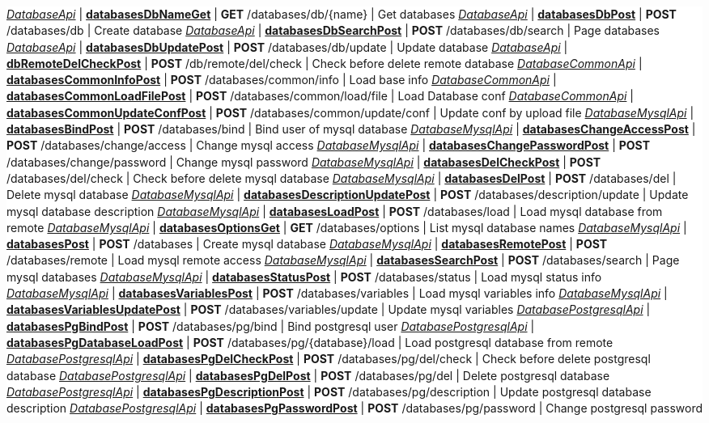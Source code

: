 [*DatabaseApi*](doc/DatabaseApi.md) | [**databasesDbNameGet**](doc/DatabaseApi.md#databasesdbnameget) | **GET** /databases/db/{name} | Get databases
[*DatabaseApi*](doc/DatabaseApi.md) | [**databasesDbPost**](doc/DatabaseApi.md#databasesdbpost) | **POST** /databases/db | Create database
[*DatabaseApi*](doc/DatabaseApi.md) | [**databasesDbSearchPost**](doc/DatabaseApi.md#databasesdbsearchpost) | **POST** /databases/db/search | Page databases
[*DatabaseApi*](doc/DatabaseApi.md) | [**databasesDbUpdatePost**](doc/DatabaseApi.md#databasesdbupdatepost) | **POST** /databases/db/update | Update database
[*DatabaseApi*](doc/DatabaseApi.md) | [**dbRemoteDelCheckPost**](doc/DatabaseApi.md#dbremotedelcheckpost) | **POST** /db/remote/del/check | Check before delete remote database
[*DatabaseCommonApi*](doc/DatabaseCommonApi.md) | [**databasesCommonInfoPost**](doc/DatabaseCommonApi.md#databasescommoninfopost) | **POST** /databases/common/info | Load base info
[*DatabaseCommonApi*](doc/DatabaseCommonApi.md) | [**databasesCommonLoadFilePost**](doc/DatabaseCommonApi.md#databasescommonloadfilepost) | **POST** /databases/common/load/file | Load Database conf
[*DatabaseCommonApi*](doc/DatabaseCommonApi.md) | [**databasesCommonUpdateConfPost**](doc/DatabaseCommonApi.md#databasescommonupdateconfpost) | **POST** /databases/common/update/conf | Update conf by upload file
[*DatabaseMysqlApi*](doc/DatabaseMysqlApi.md) | [**databasesBindPost**](doc/DatabaseMysqlApi.md#databasesbindpost) | **POST** /databases/bind | Bind user of mysql database
[*DatabaseMysqlApi*](doc/DatabaseMysqlApi.md) | [**databasesChangeAccessPost**](doc/DatabaseMysqlApi.md#databaseschangeaccesspost) | **POST** /databases/change/access | Change mysql access
[*DatabaseMysqlApi*](doc/DatabaseMysqlApi.md) | [**databasesChangePasswordPost**](doc/DatabaseMysqlApi.md#databaseschangepasswordpost) | **POST** /databases/change/password | Change mysql password
[*DatabaseMysqlApi*](doc/DatabaseMysqlApi.md) | [**databasesDelCheckPost**](doc/DatabaseMysqlApi.md#databasesdelcheckpost) | **POST** /databases/del/check | Check before delete mysql database
[*DatabaseMysqlApi*](doc/DatabaseMysqlApi.md) | [**databasesDelPost**](doc/DatabaseMysqlApi.md#databasesdelpost) | **POST** /databases/del | Delete mysql database
[*DatabaseMysqlApi*](doc/DatabaseMysqlApi.md) | [**databasesDescriptionUpdatePost**](doc/DatabaseMysqlApi.md#databasesdescriptionupdatepost) | **POST** /databases/description/update | Update mysql database description
[*DatabaseMysqlApi*](doc/DatabaseMysqlApi.md) | [**databasesLoadPost**](doc/DatabaseMysqlApi.md#databasesloadpost) | **POST** /databases/load | Load mysql database from remote
[*DatabaseMysqlApi*](doc/DatabaseMysqlApi.md) | [**databasesOptionsGet**](doc/DatabaseMysqlApi.md#databasesoptionsget) | **GET** /databases/options | List mysql database names
[*DatabaseMysqlApi*](doc/DatabaseMysqlApi.md) | [**databasesPost**](doc/DatabaseMysqlApi.md#databasespost) | **POST** /databases | Create mysql database
[*DatabaseMysqlApi*](doc/DatabaseMysqlApi.md) | [**databasesRemotePost**](doc/DatabaseMysqlApi.md#databasesremotepost) | **POST** /databases/remote | Load mysql remote access
[*DatabaseMysqlApi*](doc/DatabaseMysqlApi.md) | [**databasesSearchPost**](doc/DatabaseMysqlApi.md#databasessearchpost) | **POST** /databases/search | Page mysql databases
[*DatabaseMysqlApi*](doc/DatabaseMysqlApi.md) | [**databasesStatusPost**](doc/DatabaseMysqlApi.md#databasesstatuspost) | **POST** /databases/status | Load mysql status info
[*DatabaseMysqlApi*](doc/DatabaseMysqlApi.md) | [**databasesVariablesPost**](doc/DatabaseMysqlApi.md#databasesvariablespost) | **POST** /databases/variables | Load mysql variables info
[*DatabaseMysqlApi*](doc/DatabaseMysqlApi.md) | [**databasesVariablesUpdatePost**](doc/DatabaseMysqlApi.md#databasesvariablesupdatepost) | **POST** /databases/variables/update | Update mysql variables
[*DatabasePostgresqlApi*](doc/DatabasePostgresqlApi.md) | [**databasesPgBindPost**](doc/DatabasePostgresqlApi.md#databasespgbindpost) | **POST** /databases/pg/bind | Bind postgresql user
[*DatabasePostgresqlApi*](doc/DatabasePostgresqlApi.md) | [**databasesPgDatabaseLoadPost**](doc/DatabasePostgresqlApi.md#databasespgdatabaseloadpost) | **POST** /databases/pg/{database}/load | Load postgresql database from remote
[*DatabasePostgresqlApi*](doc/DatabasePostgresqlApi.md) | [**databasesPgDelCheckPost**](doc/DatabasePostgresqlApi.md#databasespgdelcheckpost) | **POST** /databases/pg/del/check | Check before delete postgresql database
[*DatabasePostgresqlApi*](doc/DatabasePostgresqlApi.md) | [**databasesPgDelPost**](doc/DatabasePostgresqlApi.md#databasespgdelpost) | **POST** /databases/pg/del | Delete postgresql database
[*DatabasePostgresqlApi*](doc/DatabasePostgresqlApi.md) | [**databasesPgDescriptionPost**](doc/DatabasePostgresqlApi.md#databasespgdescriptionpost) | **POST** /databases/pg/description | Update postgresql database description
[*DatabasePostgresqlApi*](doc/DatabasePostgresqlApi.md) | [**databasesPgPasswordPost**](doc/DatabasePostgresqlApi.md#databasespgpasswordpost) | **POST** /databases/pg/password | Change postgresql password